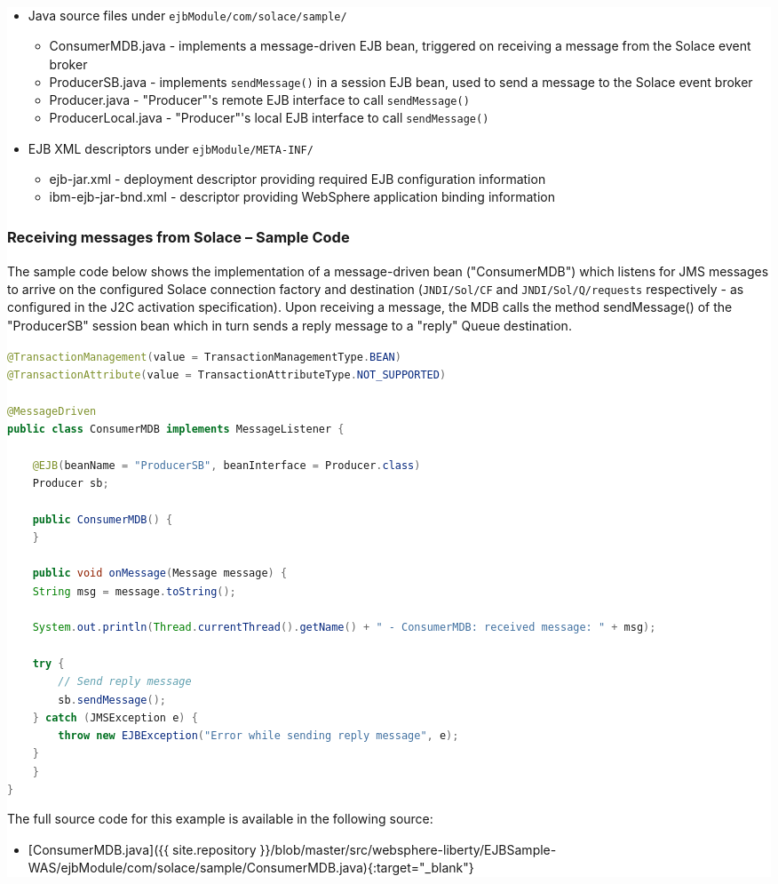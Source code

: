 * Java source files under `ejbModule/com/solace/sample/`
  * ConsumerMDB.java - implements a message-driven EJB bean, triggered on receiving a message from the Solace event broker
  * ProducerSB.java - implements `sendMessage()` in a session EJB bean, used to send a message to the Solace event broker
  * Producer.java - "Producer"'s remote EJB interface to call `sendMessage()`
  * ProducerLocal.java - "Producer"'s local EJB interface to call `sendMessage()`

* EJB XML descriptors under `ejbModule/META-INF/`
  * ejb-jar.xml - deployment descriptor providing required EJB configuration information
  * ibm-ejb-jar-bnd.xml - descriptor providing WebSphere application binding information

### Receiving messages from Solace – Sample Code

The sample code below shows the implementation of a message-driven bean ("ConsumerMDB") which listens for JMS messages to arrive on the configured Solace connection factory and destination (`JNDI/Sol/CF` and `JNDI/Sol/Q/requests` respectively - as configured in the J2C activation specification).  Upon receiving a message, the MDB calls the method sendMessage() of the "ProducerSB" session bean which in turn sends a reply message to a "reply" Queue destination.

```java
@TransactionManagement(value = TransactionManagementType.BEAN)
@TransactionAttribute(value = TransactionAttributeType.NOT_SUPPORTED)

@MessageDriven
public class ConsumerMDB implements MessageListener {

    @EJB(beanName = "ProducerSB", beanInterface = Producer.class)
    Producer sb;

    public ConsumerMDB() {
    }

    public void onMessage(Message message) {
	String msg = message.toString();

	System.out.println(Thread.currentThread().getName() + " - ConsumerMDB: received message: " + msg);

	try {
	    // Send reply message
	    sb.sendMessage();
	} catch (JMSException e) {
	    throw new EJBException("Error while sending reply message", e);
	}
    }
}
```

The full source code for this example is available in the following source:

 * [ConsumerMDB.java]({{ site.repository }}/blob/master/src/websphere-liberty/EJBSample-WAS/ejbModule/com/solace/sample/ConsumerMDB.java){:target="_blank"}
